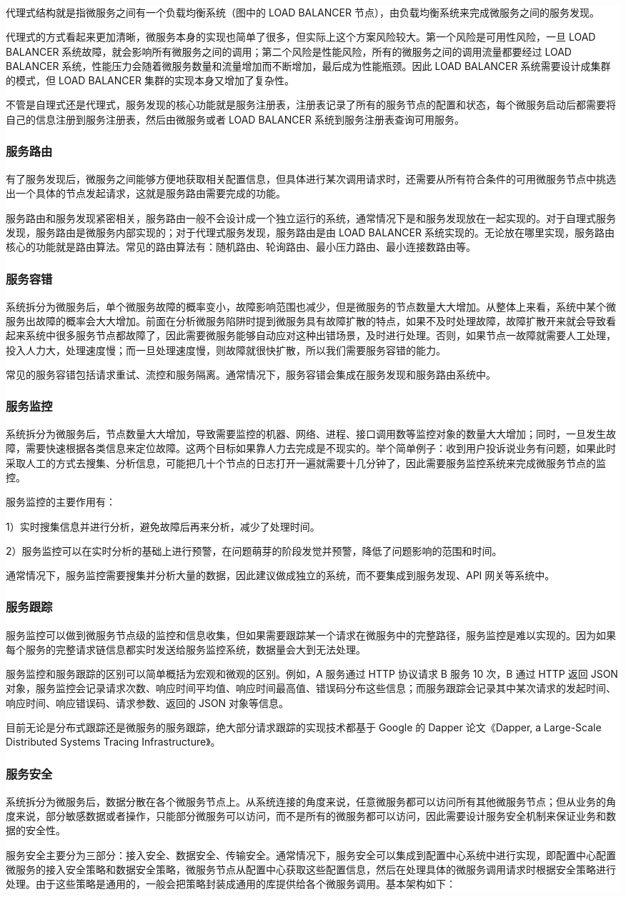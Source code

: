 
代理式结构就是指微服务之间有一个负载均衡系统（图中的 LOAD BALANCER 节点），由负载均衡系统来完成微服务之间的服务发现。

代理式的方式看起来更加清晰，微服务本身的实现也简单了很多，但实际上这个方案风险较大。第一个风险是可用性风险，一旦 LOAD BALANCER 系统故障，就会影响所有微服务之间的调用；第二个风险是性能风险，所有的微服务之间的调用流量都要经过 LOAD BALANCER 系统，性能压力会随着微服务数量和流量增加而不断增加，最后成为性能瓶颈。因此 LOAD BALANCER 系统需要设计成集群的模式，但 LOAD BALANCER 集群的实现本身又增加了复杂性。

不管是自理式还是代理式，服务发现的核心功能就是服务注册表，注册表记录了所有的服务节点的配置和状态，每个微服务启动后都需要将自己的信息注册到服务注册表，然后由微服务或者 LOAD BALANCER 系统到服务注册表查询可用服务。

### 服务路由

有了服务发现后，微服务之间能够方便地获取相关配置信息，但具体进行某次调用请求时，还需要从所有符合条件的可用微服务节点中挑选出一个具体的节点发起请求，这就是服务路由需要完成的功能。

服务路由和服务发现紧密相关，服务路由一般不会设计成一个独立运行的系统，通常情况下是和服务发现放在一起实现的。对于自理式服务发现，服务路由是微服务内部实现的；对于代理式服务发现，服务路由是由 LOAD BALANCER 系统实现的。无论放在哪里实现，服务路由核心的功能就是路由算法。常见的路由算法有：随机路由、轮询路由、最小压力路由、最小连接数路由等。

### 服务容错

系统拆分为微服务后，单个微服务故障的概率变小，故障影响范围也减少，但是微服务的节点数量大大增加。从整体上来看，系统中某个微服务出故障的概率会大大增加。前面在分析微服务陷阱时提到微服务具有故障扩散的特点，如果不及时处理故障，故障扩散开来就会导致看起来系统中很多服务节点都故障了，因此需要微服务能够自动应对这种出错场景，及时进行处理。否则，如果节点一故障就需要人工处理，投入人力大，处理速度慢；而一旦处理速度慢，则故障就很快扩散，所以我们需要服务容错的能力。

常见的服务容错包括请求重试、流控和服务隔离。通常情况下，服务容错会集成在服务发现和服务路由系统中。

### 服务监控

系统拆分为微服务后，节点数量大大增加，导致需要监控的机器、网络、进程、接口调用数等监控对象的数量大大增加；同时，一旦发生故障，需要快速根据各类信息来定位故障。这两个目标如果靠人力去完成是不现实的。举个简单例子：收到用户投诉说业务有问题，如果此时采取人工的方式去搜集、分析信息，可能把几十个节点的日志打开一遍就需要十几分钟了，因此需要服务监控系统来完成微服务节点的监控。

服务监控的主要作用有：

1）实时搜集信息并进行分析，避免故障后再来分析，减少了处理时间。

2）服务监控可以在实时分析的基础上进行预警，在问题萌芽的阶段发觉并预警，降低了问题影响的范围和时间。

通常情况下，服务监控需要搜集并分析大量的数据，因此建议做成独立的系统，而不要集成到服务发现、API 网关等系统中。

### 服务跟踪

服务监控可以做到微服务节点级的监控和信息收集，但如果需要跟踪某一个请求在微服务中的完整路径，服务监控是难以实现的。因为如果每个服务的完整请求链信息都实时发送给服务监控系统，数据量会大到无法处理。

服务监控和服务跟踪的区别可以简单概括为宏观和微观的区别。例如，A 服务通过 HTTP 协议请求 B 服务 10 次，B 通过 HTTP 返回 JSON 对象，服务监控会记录请求次数、响应时间平均值、响应时间最高值、错误码分布这些信息；而服务跟踪会记录其中某次请求的发起时间、响应时间、响应错误码、请求参数、返回的 JSON 对象等信息。

目前无论是分布式跟踪还是微服务的服务跟踪，绝大部分请求跟踪的实现技术都基于 Google 的 Dapper 论文《Dapper, a Large-Scale Distributed Systems Tracing Infrastructure》。

### 服务安全

系统拆分为微服务后，数据分散在各个微服务节点上。从系统连接的角度来说，任意微服务都可以访问所有其他微服务节点；但从业务的角度来说，部分敏感数据或者操作，只能部分微服务可以访问，而不是所有的微服务都可以访问，因此需要设计服务安全机制来保证业务和数据的安全性。

服务安全主要分为三部分：接入安全、数据安全、传输安全。通常情况下，服务安全可以集成到配置中心系统中进行实现，即配置中心配置微服务的接入安全策略和数据安全策略，微服务节点从配置中心获取这些配置信息，然后在处理具体的微服务调用请求时根据安全策略进行处理。由于这些策略是通用的，一般会把策略封装成通用的库提供给各个微服务调用。基本架构如下：
